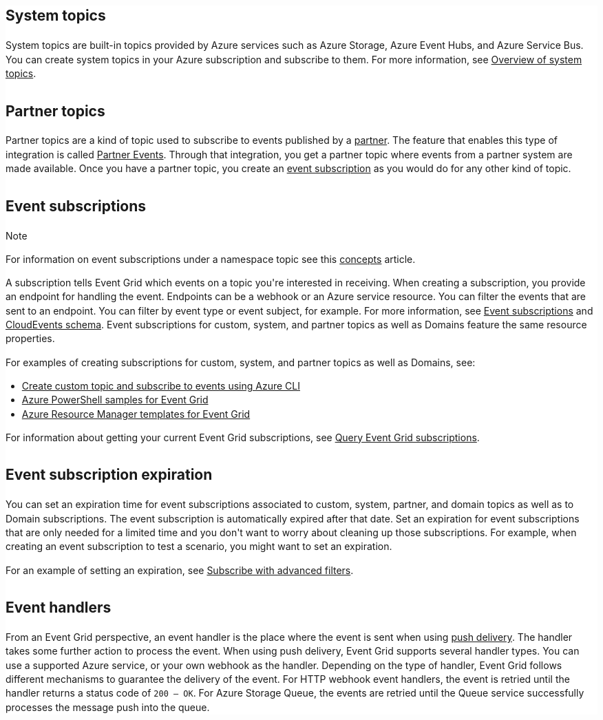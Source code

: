 ## System topics

System topics are built-in topics provided by Azure services such as Azure Storage, Azure Event Hubs, and Azure Service Bus. You can  create system topics in your Azure subscription and subscribe to them. For more information, see [Overview of system topics](system-topics.md).

## Partner topics

Partner topics are a kind of topic used to subscribe to events published by a [partner](#partners).  The feature that enables this type of integration is called [Partner Events](partner-events-overview.md). Through that integration, you get a partner topic where events from a partner system are made available. Once you have a partner topic, you create an [event subscription](#event-subscriptions) as you would do for any other kind of topic.

## Event subscriptions

> [!NOTE]
> For information on event subscriptions under a namespace topic see this [concepts](concepts-event-grid-namespaces.md) article.

A subscription tells Event Grid which events on a topic you're interested in receiving. When creating a subscription, you provide an endpoint for handling the event. Endpoints can be a webhook or an Azure service resource. You can filter the events that are sent to an endpoint. You can filter by event type or event subject, for example. For more information, see [Event subscriptions](subscribe-through-portal.md) and [CloudEvents schema](cloud-event-schema.md). Event subscriptions for custom, system, and partner topics as well as Domains feature the same resource properties. 

For examples of creating subscriptions for custom, system, and partner topics as well as Domains, see:

- [Create custom topic and subscribe to events using Azure CLI](scripts/cli-subscribe-custom-topic.md)
- [Azure PowerShell samples for Event Grid](powershell-samples.md)
- [Azure Resource Manager templates for Event Grid](template-samples.md)

For information about getting your current Event Grid subscriptions, see [Query Event Grid subscriptions](query-event-subscriptions.md).

## Event subscription expiration

You can set an expiration time for event subscriptions associated to custom, system, partner, and domain topics as well as to Domain subscriptions. The event subscription is automatically expired after that date. Set an expiration for event subscriptions that are only needed for a limited time and you don't want to worry about cleaning up those subscriptions. For example, when creating an event subscription to test a scenario, you might want to set an expiration.

For an example of setting an expiration, see [Subscribe with advanced filters](how-to-filter-events.md#subscribe-with-advanced-filters).

## Event handlers

From an Event Grid perspective, an event handler is the place where the event is sent when using [push delivery](push-delivery-overview.md). The handler takes some further action to process the event. When using push delivery, Event Grid supports several handler types. You can use a supported Azure service, or your own webhook as the handler. Depending on the type of handler, Event Grid follows different mechanisms to guarantee the delivery of the event. For HTTP webhook event handlers, the event is retried until the handler returns a status code of `200 – OK`. For Azure Storage Queue, the events are retried until the Queue service successfully processes the message push into the queue.
